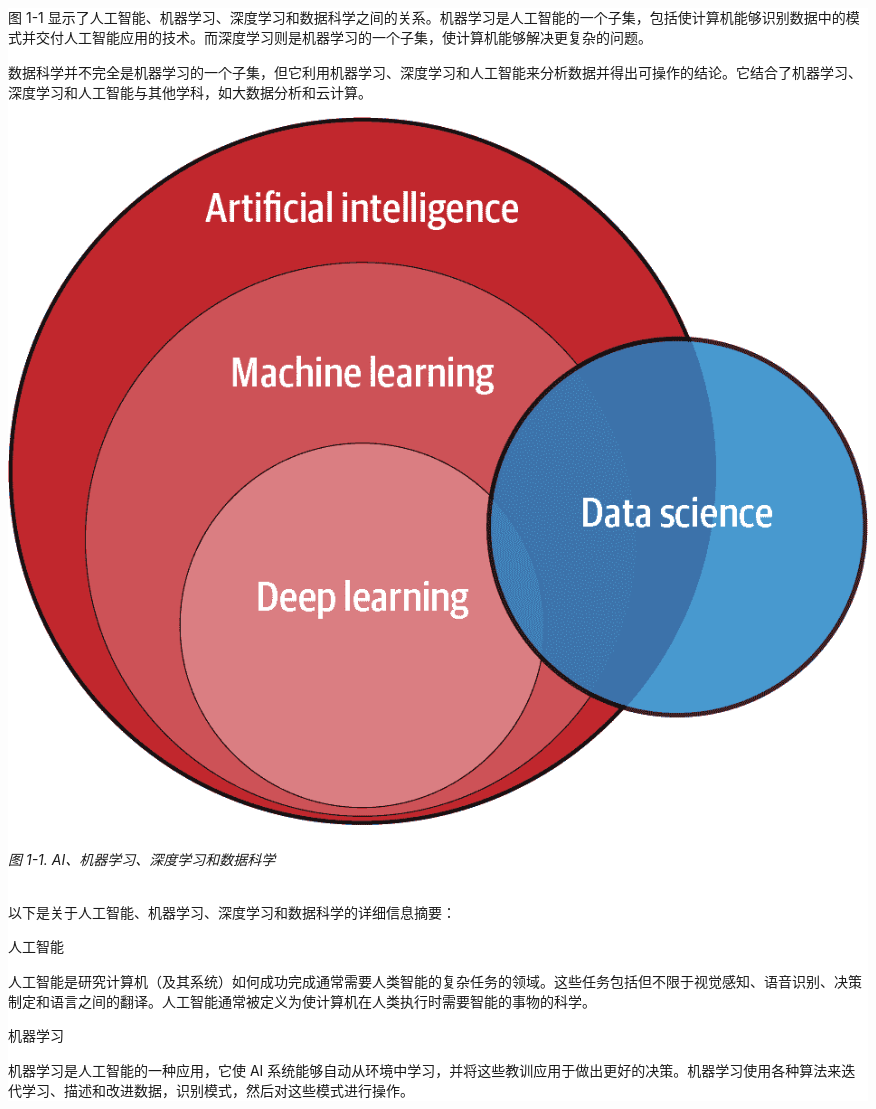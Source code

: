 图 1-1 显示了人工智能、机器学习、深度学习和数据科学之间的关系。机器学习是人工智能的一个子集，包括使计算机能够识别数据中的模式并交付人工智能应用的技术。而深度学习则是机器学习的一个子集，使计算机能够解决更复杂的问题。

数据科学并不完全是机器学习的一个子集，但它利用机器学习、深度学习和人工智能来分析数据并得出可操作的结论。它结合了机器学习、深度学习和人工智能与其他学科，如大数据分析和云计算。

![mlbf 0101](img/mlbf_0101.png)

###### 图 1-1. AI、机器学习、深度学习和数据科学

以下是关于人工智能、机器学习、深度学习和数据科学的详细信息摘要：

人工智能

人工智能是研究计算机（及其系统）如何成功完成通常需要人类智能的复杂任务的领域。这些任务包括但不限于视觉感知、语音识别、决策制定和语言之间的翻译。人工智能通常被定义为使计算机在人类执行时需要智能的事物的科学。

机器学习

机器学习是人工智能的一种应用，它使 AI 系统能够自动从环境中学习，并将这些教训应用于做出更好的决策。机器学习使用各种算法来迭代学习、描述和改进数据，识别模式，然后对这些模式进行操作。
